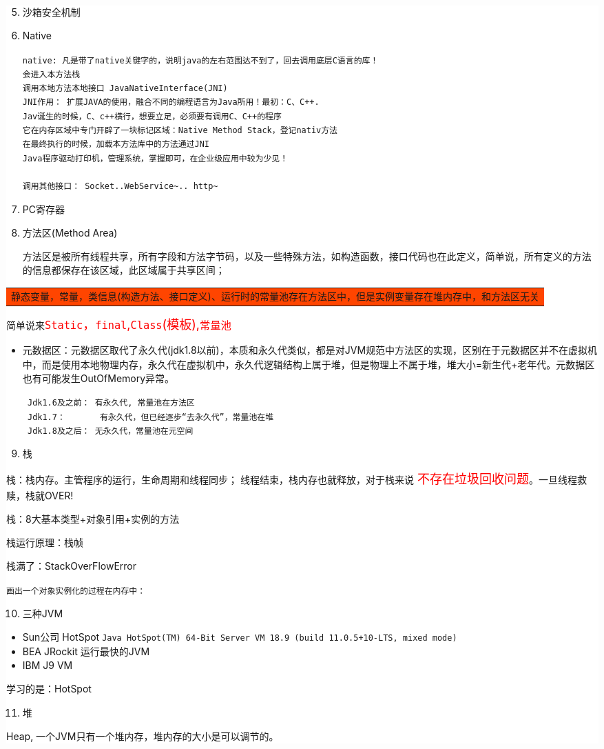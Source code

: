  5. 沙箱安全机制


 6. Native
    
        native: 凡是带了native关键字的，说明java的左右范围达不到了，回去调用底层C语言的库！
        会进入本方法栈
        调用本地方法本地接口 JavaNativeInterface(JNI)
        JNI作用： 扩展JAVA的使用，融合不同的编程语言为Java所用！最初：C、C++.
        Jav诞生的时候，C、c++横行，想要立足，必须要有调用C、C++的程序
        它在内存区域中专门开辟了一块标记区域：Native Method Stack，登记nativ方法
        在最终执行的时候，加载本方法库中的方法通过JNI
        Java程序驱动打印机，管理系统，掌握即可，在企业级应用中较为少见！

        调用其他接口： Socket..WebService~.. http~

 7. PC寄存器


 8. 方法区(Method Area)

    方法区是被所有线程共享，所有字段和方法字节码，以及一些特殊方法，如构造函数，接口代码也在此定义，简单说，所有定义的方法的信息都保存在该区域，此区域属于共享区间；


 <table><tr><td bgcolor=#FF4500> 静态变量，常量，类信息(构造方法、接口定义)、运行时的常量池存在方法区中，但是实例变量存在堆内存中，和方法区无关 </td></tr></table>

简单说来<font color='red' size=4>`Static`，`final`,`Class`(模板),`常量池` </font> 

 


 - 元数据区：元数据区取代了永久代(jdk1.8以前)，本质和永久代类似，都是对JVM规范中方法区的实现，区别在于元数据区并不在虚拟机中，而是使用本地物理内存，永久代在虚拟机中，永久代逻辑结构上属于堆，但是物理上不属于堆，堆大小=新生代+老年代。元数据区也有可能发生OutOfMemory异常。
        
        Jdk1.6及之前： 有永久代, 常量池在方法区
        Jdk1.7：       有永久代，但已经逐步“去永久代”，常量池在堆
        Jdk1.8及之后： 无永久代，常量池在元空间


 9. 栈

 栈：栈内存。主管程序的运行，生命周期和线程同步；
 线程结束，栈内存也就释放，对于栈来说<font color='red' size = 4> 不存在垃圾回收问题</font>。一旦线程救赎，栈就OVER!

 栈：8大基本类型+对象引用+实例的方法

 栈运行原理：栈帧

 栈满了：StackOverFlowError

    画出一个对象实例化的过程在内存中：

 10. 三种JVM

 * Sun公司 HotSpot `Java HotSpot(TM) 64-Bit Server VM 18.9 (build 11.0.5+10-LTS, mixed mode)`
 * BEA JRockit 运行最快的JVM
 * IBM J9 VM

 学习的是：HotSpot

 11. 堆

 Heap, 一个JVM只有一个堆内存，堆内存的大小是可以调节的。
